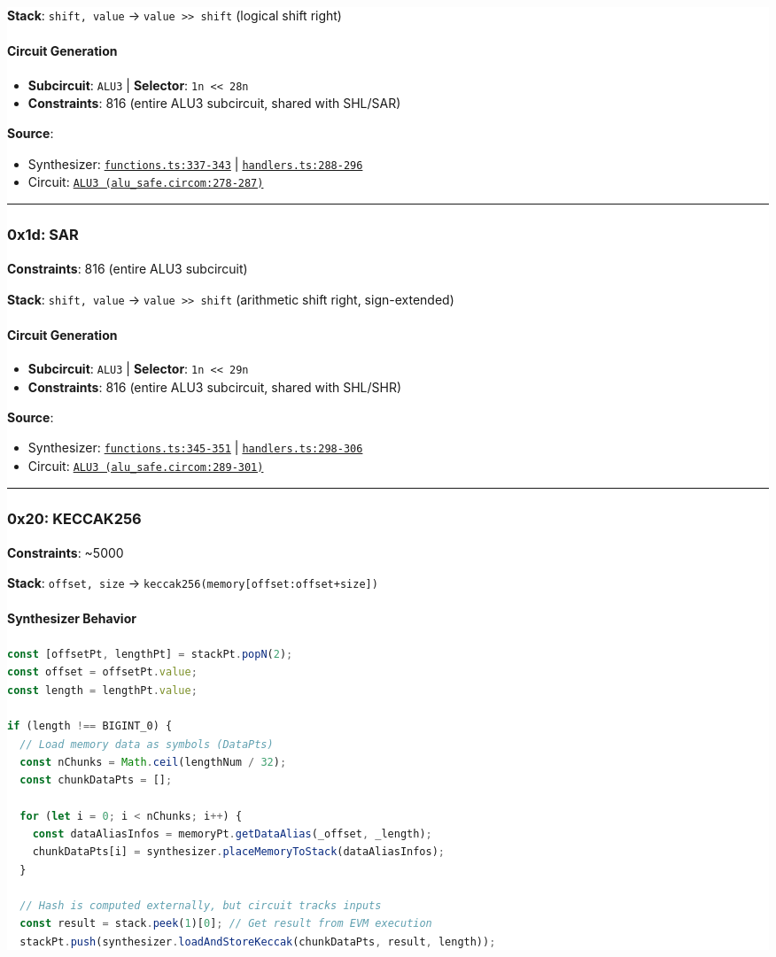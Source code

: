 **Stack**: `shift, value` → `value >> shift` (logical shift right)

#### Circuit Generation

- **Subcircuit**: `ALU3` | **Selector**: `1n << 28n`
- **Constraints**: 816 (entire ALU3 subcircuit, shared with SHL/SAR)

**Source**:

- Synthesizer: [`functions.ts:337-343`](https://github.com/tokamak-network/Tokamak-zk-EVM/blob/main/packages/frontend/synthesizer/src/opcodes/functions.ts#L337-L343) | [`handlers.ts:288-296`](https://github.com/tokamak-network/Tokamak-zk-EVM/blob/main/packages/frontend/synthesizer/src/opcodes/synthesizer/handlers.ts#L288-L296)
- Circuit: [`ALU3 (alu_safe.circom:278-287)`](https://github.com/tokamak-network/Tokamak-zk-EVM/blob/main/packages/frontend/qap-compiler/templates/256bit/alu_safe.circom#L278-L287)

---

<a id="0x1d-sar"></a>

### 0x1d: SAR

**Constraints**: 816 (entire ALU3 subcircuit)

**Stack**: `shift, value` → `value >> shift` (arithmetic shift right, sign-extended)

#### Circuit Generation

- **Subcircuit**: `ALU3` | **Selector**: `1n << 29n`
- **Constraints**: 816 (entire ALU3 subcircuit, shared with SHL/SHR)

**Source**:

- Synthesizer: [`functions.ts:345-351`](https://github.com/tokamak-network/Tokamak-zk-EVM/blob/main/packages/frontend/synthesizer/src/opcodes/functions.ts#L345-L351) | [`handlers.ts:298-306`](https://github.com/tokamak-network/Tokamak-zk-EVM/blob/main/packages/frontend/synthesizer/src/opcodes/synthesizer/handlers.ts#L298-L306)
- Circuit: [`ALU3 (alu_safe.circom:289-301)`](https://github.com/tokamak-network/Tokamak-zk-EVM/blob/main/packages/frontend/qap-compiler/templates/256bit/alu_safe.circom#L289-L301)

---

<a id="0x20-keccak256"></a>

### 0x20: KECCAK256

**Constraints**: ~5000

**Stack**: `offset, size` → `keccak256(memory[offset:offset+size])`

#### Synthesizer Behavior

```typescript
const [offsetPt, lengthPt] = stackPt.popN(2);
const offset = offsetPt.value;
const length = lengthPt.value;

if (length !== BIGINT_0) {
  // Load memory data as symbols (DataPts)
  const nChunks = Math.ceil(lengthNum / 32);
  const chunkDataPts = [];

  for (let i = 0; i < nChunks; i++) {
    const dataAliasInfos = memoryPt.getDataAlias(_offset, _length);
    chunkDataPts[i] = synthesizer.placeMemoryToStack(dataAliasInfos);
  }

  // Hash is computed externally, but circuit tracks inputs
  const result = stack.peek(1)[0]; // Get result from EVM execution
  stackPt.push(synthesizer.loadAndStoreKeccak(chunkDataPts, result, length));
```